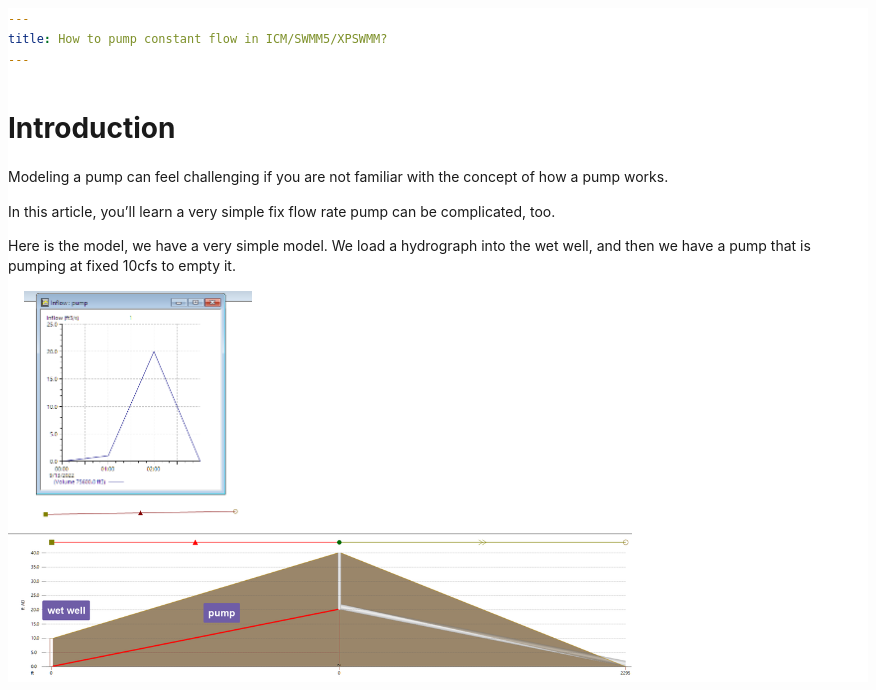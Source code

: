 ```yaml
---
title: How to pump constant flow in ICM/SWMM5/XPSWMM?
---
```


# Introduction

Modeling a pump can feel challenging if you are not familiar with the concept of how a pump works.

In this article, you’ll learn a very simple fix flow rate pump can be complicated, too.

Here is the model, we have a very simple model. We load a hydrograph into the wet well, and then we have a pump that is pumping at fixed 10cfs to empty it.

<img src="./media/image1.png" style="width:2.7031in;height:2.47153in" alt="Chart, line chart Description automatically generated" />

<img src="./media/image2.png" style="width:6.5in;height:1.49583in" alt="Chart Description automatically generated" />

